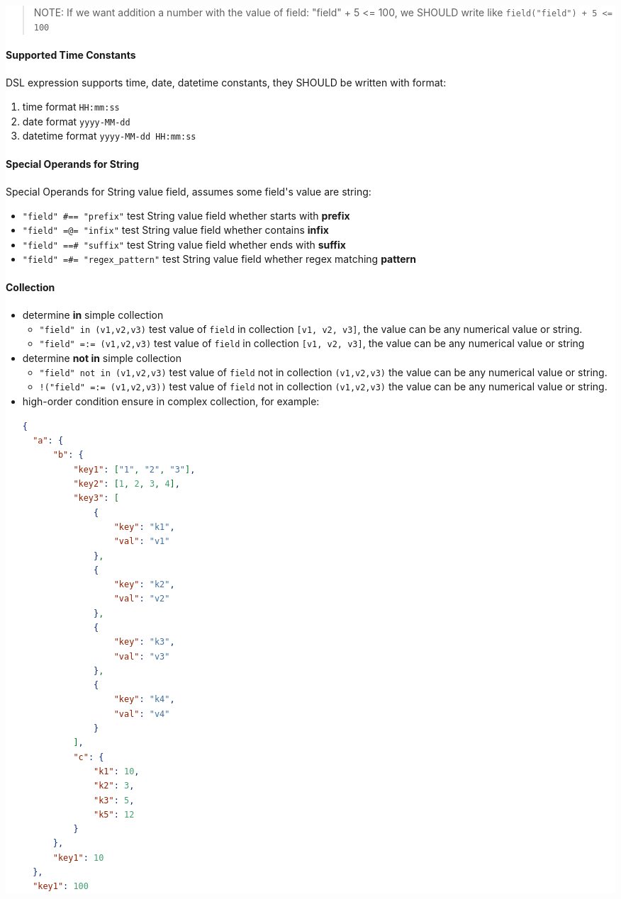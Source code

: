 > NOTE:
> If we want addition a number with the value of field: "field" + 5 <= 100, we SHOULD write like `field("field") + 5 <= 100`

#### Supported Time Constants

DSL expression supports time, date, datetime constants, they SHOULD be written with format:
1. time format `HH:mm:ss`
2. date format `yyyy-MM-dd`
3. datetime format `yyyy-MM-dd HH:mm:ss`

#### Special Operands for String

Special Operands for String value field, assumes some field's value are string:
- `"field" #== "prefix"` test String value field whether starts with **prefix**
- `"field" =@= "infix"` test String value field whether contains **infix**
- `"field" ==# "suffix"` test String value field whether ends with **suffix**
- `"field" =#= "regex_pattern"` test String value field whether regex matching **pattern**

#### Collection
- determine **in** simple collection 
  - `"field" in (v1,v2,v3)` test value of `field` in collection `[v1, v2, v3]`, the value can be any numerical value or string.
  - `"field" =:= (v1,v2,v3)` test value of `field` in collection `[v1, v2, v3]`, the value can be any numerical value or string
- determine **not in** simple collection
  - `"field" not in (v1,v2,v3)` test value of `field` not in collection `(v1,v2,v3)` the value can be any numerical value or string.
  - `!("field" =:= (v1,v2,v3))` test value of `field` not in collection `(v1,v2,v3)` the value can be any numerical value or string.
- high-order condition ensure in complex collection, for example:
  ```json
  {
    "a": {
        "b": {
            "key1": ["1", "2", "3"],
            "key2": [1, 2, 3, 4],
            "key3": [
                {
                    "key": "k1",
                    "val": "v1"
                },
                {
                    "key": "k2",
                    "val": "v2"
                },
                {
                    "key": "k3",
                    "val": "v3"
                },
                {
                    "key": "k4",
                    "val": "v4"
                }
            ],
            "c": {
                "k1": 10,
                "k2": 3,
                "k3": 5,
                "k5": 12
            }
        },
        "key1": 10
    },
    "key1": 100
  ```